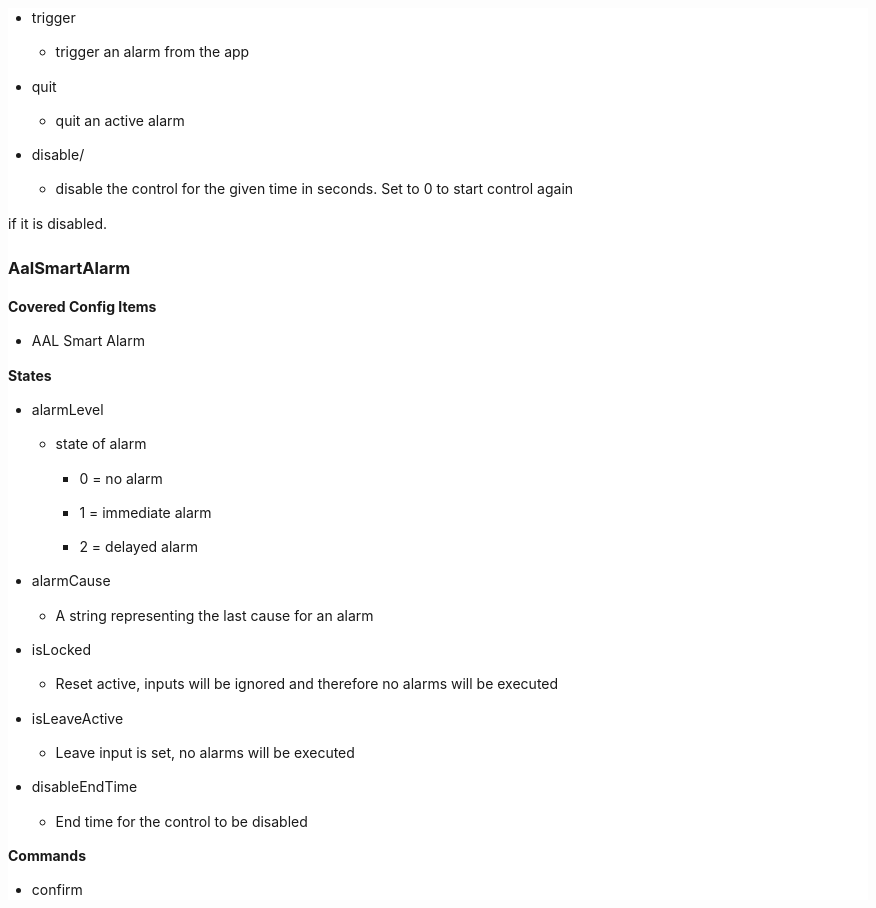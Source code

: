 
  - trigger


      - trigger an alarm from the app

  - quit


      - quit an active alarm

  - disable/<timespan>


      - disable the control for the given time in seconds. Set to 0 to start control again


if it is disabled.

### **AalSmartAlarm**


**Covered Config Items**


  - AAL Smart Alarm


**States**


  - alarmLevel


      - state of alarm


         - 0 = no alarm

         - 1 = immediate alarm

         - 2 = delayed alarm


  - alarmCause


      - A string representing the last cause for an alarm

  - isLocked


      - Reset active, inputs will be ignored and therefore no alarms will be executed

  - isLeaveActive


      - Leave input is set, no alarms will be executed

  - disableEndTime


      - End time for the control to be disabled


**Commands**


  - confirm

